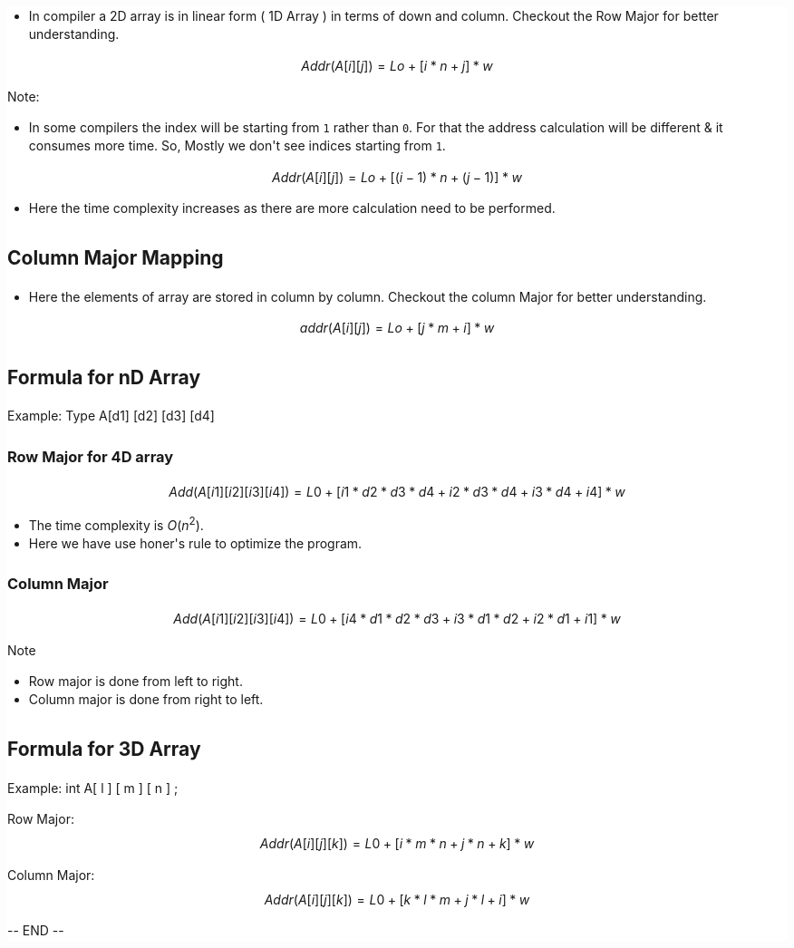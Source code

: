 - In compiler a 2D array is in linear form ( 1D Array ) in terms of down  and column.
Checkout the Row Major for better understanding.

$$Addr( A[ i ][ j ] ) = Lo + [i*n+j] *w$$

Note:

- In some compilers the index will be starting from `1` rather than `0`. For that the address calculation will be different & it consumes more time. So, Mostly we don't see indices starting from `1`.

$$Addr( A[ i ][ j ] ) = Lo + [ (i-1)*n+(j-1)] *w$$

- Here the time complexity increases as there are more calculation need to be performed.

## Column Major Mapping

- Here the elements of array are stored in column by column. Checkout the column Major for better understanding.

$$addr( A[ i ][ j ] )= Lo + [ j * m + i] * w $$

## Formula for nD Array

Example: Type A[d1] [d2] [d3] [d4]

### Row Major for 4D array

$$Add( A[ i1 ] [ i2 ][ i3 ] [ i4 ] ) = L0 + [ i1 * d2* d3 * d4 + i2 * d3 * d4 + i3 * d4 + i4 ] * w$$

- The time complexity is $O(n^2)$.
- Here we have use honer's rule to optimize the program.

### Column Major

$$Add( A[ i1 ] [ i2 ][ i3 ] [ i4 ] ) = L0 + [ i4 * d1 * d2 * d3 + i3 * d1 * d2 + i2 * d1 + i1 ] * w$$

Note

- Row major is done from left to right.
- Column major is done from right to left.

## Formula for 3D Array

Example: int A[ l ] [ m ] [ n ] ;

Row Major: $$Addr ( A[ i ] [ j ] [ k ] ) = L0 + [ i * m * n + j * n + k ] * w$$

Column Major: $$Addr( A[ i ] [ j ] [ k ] ) = L0 + [ k * l * m + j * l + i ] * w$$

-- END --
